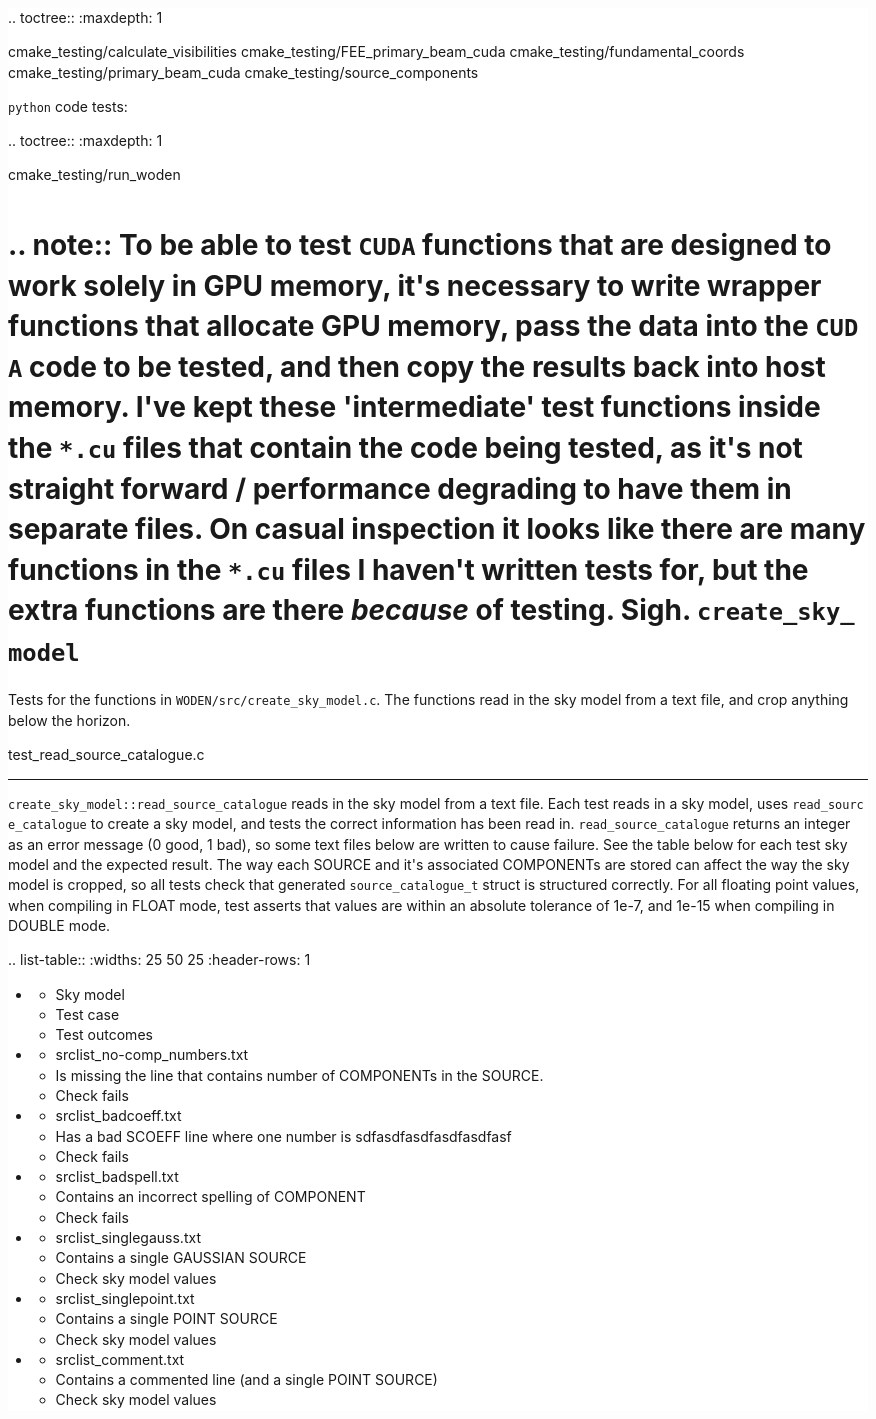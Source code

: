 .. toctree::
   :maxdepth: 1

   cmake_testing/calculate_visibilities
   cmake_testing/FEE_primary_beam_cuda
   cmake_testing/fundamental_coords
   cmake_testing/primary_beam_cuda
   cmake_testing/source_components

``python`` code tests:

.. toctree::
   :maxdepth: 1

   cmake_testing/run_woden

.. note:: To be able to test ``CUDA`` functions that are designed to work solely in GPU memory, it's necessary to write wrapper functions that allocate GPU memory, pass the data into the ``CUDA`` code to be tested, and then copy the results back into host memory. I've kept these 'intermediate' test functions inside the ``*.cu`` files that contain the code being tested, as it's not straight forward / performance degrading to have them in separate files. On casual inspection it looks like there are many functions in the ``*.cu`` files I haven't written tests for, but the extra functions are there *because* of testing. Sigh.
``create_sky_model``
=========================
Tests for the functions in ``WODEN/src/create_sky_model.c``. The functions
read in the sky model from a text file, and crop anything below the horizon.

test_read_source_catalogue.c
*********************************
``create_sky_model::read_source_catalogue`` reads in the sky model from a text
file. Each test reads in a sky model, uses ``read_source_catalogue`` to
create a sky model, and tests the correct information has been read in.
``read_source_catalogue`` returns an integer as an error message (0 good, 1 bad),
so some text files below are written to cause failure. See the table below
for each test sky model and the expected result. The way each SOURCE and it's
associated COMPONENTs are stored can affect the way the sky model is cropped,
so all tests check that generated ``source_catalogue_t`` struct is structured
correctly. For all floating point values, when compiling in FLOAT mode, test
asserts that values are within an absolute tolerance of 1e-7, and 1e-15 when
compiling in DOUBLE mode.

.. list-table::
   :widths: 25 50 25
   :header-rows: 1

   * - Sky model
     - Test case
     - Test outcomes
   * - srclist_no-comp_numbers.txt
     - Is missing the line that contains number of COMPONENTs in the SOURCE.
     - Check fails
   * - srclist_badcoeff.txt
     - Has a bad SCOEFF line where one number is sdfasdfasdfasdfasdfasf
     - Check fails
   * - srclist_badspell.txt
     - Contains an incorrect spelling of COMPONENT
     - Check fails
   * - srclist_singlegauss.txt
     - Contains a single GAUSSIAN SOURCE
     - Check sky model values
   * - srclist_singlepoint.txt
     - Contains a single POINT SOURCE
     - Check sky model values
   * - srclist_comment.txt
     - Contains a commented line (and a single POINT SOURCE)
     - Check sky model values